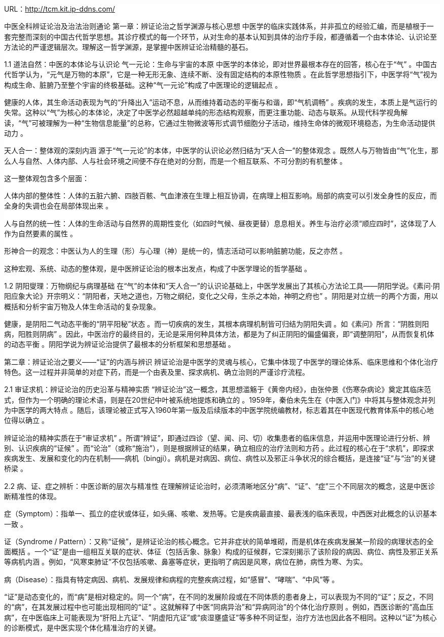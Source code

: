URL：http://tcm.kit.ip-ddns.com/

中医全科辨证论治及治法治则通论
第一章：辨证论治之哲学渊源与核心思想
中医学的临床实践体系，并非孤立的经验汇编，而是植根于一套完整而深刻的中国古代哲学思想。其诊疗模式的每一个环节，从对生命的基本认知到具体的治疗手段，都遵循着一个由本体论、认识论至方法论的严谨逻辑层次。理解这一哲学渊源，是掌握中医辨证论治精髓的基石。

1.1 道法自然：中医的本体论与认识论
气一元论：生命与宇宙的本原
中医学的本体论，即对世界最根本存在的回答，核心在于“气” 。中国古代哲学认为，“元气是万物的本原”，它是一种无形无象、连续不断、没有固定结构的本原性物质 。在此哲学思想指引下，中医学将“气”视为构成生命、脏腑乃至整个宇宙的终极基础。这种“气一元论”构成了中医理论的逻辑起点 。   

健康的人体，其生命活动表现为气的“升降出入”运动不息，从而维持着动态的平衡与和谐，即“气机调畅” 。疾病的发生，本质上是气运行的失常。这种以“气”为核心的本体论，决定了中医学必然超越单纯的形态结构观察，而更注重功能、动态与联系。从现代科学视角解读，“气”可被理解为一种“生物信息能量”的总称，它通过生物微波等形式调节细胞分子活动，维持生命体的微观环境稳态，为生命活动提供动力 。   

天人合一：整体观的深刻内涵
源于“气一元论”的本体，中医学的认识论必然归结为“天人合一”的整体观念 。既然人与万物皆由“气”化生，那么人与自然、人体内部、人与社会环境之间便不存在绝对的分割，而是一个相互联系、不可分割的有机整体 。   

这一整体观包含多个层面：

人体内部的整体性：人体的五脏六腑、四肢百骸、气血津液在生理上相互协调，在病理上相互影响。局部的病变可以引发全身性的反应，而全身的失调也会在局部体现出来 。   

人与自然的统一性：人体的生命活动与自然界的周期性变化（如四时气候、昼夜更替）息息相关。养生与治疗必须“顺应四时”，这体现了人作为自然要素的属性 。   

形神合一的观念：中医认为人的生理（形）与心理（神）是统一的，情志活动可以影响脏腑功能，反之亦然 。   

这种宏观、系统、动态的整体观，是中医辨证论治的根本出发点，构成了中医学理论的哲学基础 。   

1.2 阴阳燮理：万物纲纪与病理基础
在“气”的本体和“天人合一”的认识论基础上，中医学发展出了其核心方法论工具——阴阳学说。《素问·阴阳应象大论》开宗明义：“阴阳者，天地之道也，万物之纲纪，变化之父母，生杀之本始，神明之府也” 。阴阳是对立统一的两个方面，用以概括和分析宇宙万物及人体生命活动的复杂现象。   

健康，是阴阳二气动态平衡的“阴平阳秘”状态 。而一切疾病的发生，其根本病理机制皆可归结为阴阳失调 。如《素问》所言：“阴胜则阳病，阳胜则阴病” 。因此，中医治疗的最终目的，无论是采用何种具体方法，都是为了纠正阴阳的偏盛偏衰，即“调整阴阳”，从而恢复机体的动态平衡 。阴阳学说为辨证论治提供了最根本的分析框架和思想基础 。   

第二章：辨证论治之要义——“证”的内涵与辨识
辨证论治是中医学的灵魂与核心，它集中体现了中医学的理论体系、临床思维和个体化治疗特色。这一过程并非简单的对症下药，而是一个由表及里、探求病机、确立治则的严谨诊疗流程。

2.1 审证求机：辨证论治的历史沿革与精神实质
“辨证论治”这一概念，其思想滥觞于《黄帝内经》，由张仲景《伤寒杂病论》奠定其临床范式，但作为一个明确的理论术语，则是在20世纪中叶被系统地提炼和确立的 。1959年，秦伯未先生在《中医入门》中将其与整体观念并列为中医学的两大特点 。随后，该理论被正式写入1960年第一版及后续版本的中医学院统编教材，标志着其在中医现代教育体系中的核心地位得以确立 。   

辨证论治的精神实质在于“审证求机” 。所谓“辨证”，即通过四诊（望、闻、问、切）收集患者的临床信息，并运用中医理论进行分析、辨别、认识疾病的“证候” 。而“论治”（或称“施治”），则是根据辨证的结果，确立相应的治疗法则和方药 。此过程的核心在于“求机”，即探求疾病发生、发展和变化的内在机制——病机（bingji）。病机是对病因、病位、病性以及邪正斗争状况的综合概括，是连接“证”与“治”的关键桥梁 。   

2.2 病、证、症之辨析：中医诊断的层次与精准性
在理解辨证论治时，必须清晰地区分“病”、“证”、“症”三个不同层次的概念，这是中医诊断精准性的体现。

症（Symptom）：指单一、孤立的症状或体征，如头痛、咳嗽、发热等。它是疾病最直接、最表浅的临床表现，中西医对此概念的认识基本一致 。   

证（Syndrome / Pattern）：又称“证候”，是辨证论治的核心概念。它并非症状的简单堆砌，而是机体在疾病发展某一阶段的病理状态的全面概括 。一个“证”是由一组相互关联的症状、体征（包括舌象、脉象）构成的征候群，它深刻揭示了该阶段的病因、病位、病性及邪正关系等病机内涵 。例如，“风寒束肺证”不仅包括咳嗽、鼻塞等症状，更指明了病因是风寒，病位在肺，病性为寒、为实。   

病（Disease）：指具有特定病因、病机、发展规律和病程的完整疾病过程，如“感冒”、“哮喘”、“中风”等 。   

“证”是动态变化的，而“病”是相对稳定的。同一个“病”，在不同的发展阶段或在不同体质的患者身上，可以表现为不同的“证”；反之，不同的“病”，在其发展过程中也可能出现相同的“证” 。这就解释了中医“同病异治”和“异病同治”的个体化治疗原则 。例如，西医诊断的“高血压病”，在中医临床上可能表现为“肝阳上亢证”、“阴虚阳亢证”或“痰湿壅盛证”等多种不同证型，治疗方法也因此各不相同。这种以“证”为核心的诊断模式，是中医实现个体化精准治疗的关键。   
